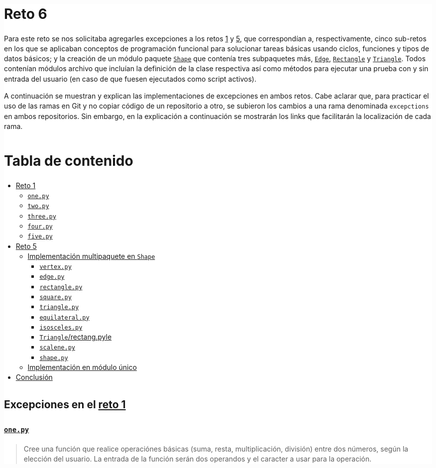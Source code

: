 # Reto 6

Para este reto se nos solicitaba agregarles excepciones a los retos [1](https://github.com/Unbo10/OOP_reto_01) y [5](https://github.com/Unbo10/OOP_reto_05), que correspondían a, respectivamente, cinco sub-retos en los que se aplicaban conceptos de programación funcional para solucionar tareas básicas usando ciclos, funciones y tipos de datos básicos; y la creación de un módulo paquete [``Shape``](https://github.com/Unbo10/OOP_reto_05/tree/main/Shape) que contenía tres subpaquetes más, [``Edge``](https://github.com/Unbo10/OOP_reto_05/tree/main/Shape/Edge), [``Rectangle``](https://github.com/Unbo10/OOP_reto_05/tree/main/Shape/Rectangle) y [``Triangle``](https://github.com/Unbo10/OOP_reto_05/tree/main/Shape/Triangle). Todos contenían módulos archivo que incluían la definición de la clase respectiva así como métodos para ejecutar una prueba con y sin entrada del usuario (en caso de que fuesen ejecutados como script activos).

A continuación se muestran y explican las implementaciones de excepciones en ambos retos. Cabe aclarar que, para practicar el uso de las ramas en Git y no copiar código de un repositorio a otro, se subieron los cambios a una rama denominada ``excepctions`` en ambos repositorios. Sin embargo, en la explicación a continuación se mostrarán los links que facilitarán la localización de cada rama.

# Tabla de contenido

- [Reto 1](#reto1)
  - [``one.py``](#one)
  - [``two.py``](#two)
  - [``three.py``](#three)
  - [``four.py``](#four)
  - [``five.py``](#five)
- [Reto 5](#reto5)
  - [Implementación multipaquete en ``Shape``](#multi)
    - [``vertex.py``](#vertex)
    - [``edge.py``](#edge)
    - [``rectangle.py``](#rectangle)
    - [``square.py``](#square)
    - [``triangle.py``](#triangle)
    - [``equilateral.py``](#equilateral)
    - [``isosceles.py``](#isosceles)
    - [``Triangle``/rectang.pyle](#trirectangle)
    - [``scalene.py``](#scalene)
    - [``shape.py``](#shape)
  - [Implementación en módulo único](#AllinOne)
- [Conclusión](#conclusion)

<h2 id = "reto1"> Excepciones en el <a href = "https://github.com/Unbo10/OOP_reto_01/tree/exceptions">reto 1</a></h2>

<h3 id = "one"> <code><a href = "https://github.com/Unbo10/OOP_reto_01/blob/exceptions/one.py">one.py</a></code> </h3>

> Cree una función que realice operaciónes básicas (suma, resta, multiplicación, división) entre dos números, según la elección del usuario. La entrada de la función serán dos operandos y el caracter a usar para la operación.
